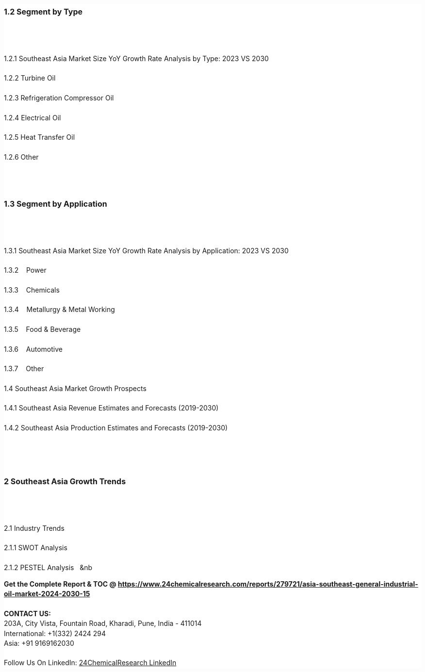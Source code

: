 <h2><strong><span style="font-size:16px">1.2 Segment by Type&nbsp;&nbsp; &nbsp;</span></strong></h2><br />
<br />
<p>1.2.1 Southeast Asia Market Size YoY Growth Rate Analysis by Type: 2023 VS 2030&nbsp;&nbsp; &nbsp;<br /><br />
1.2.2 Turbine Oil&nbsp;&nbsp; &nbsp;<br /><br />
1.2.3 Refrigeration Compressor Oil<br /><br />
1.2.4 Electrical Oil<br /><br />
1.2.5 Heat Transfer Oil<br /><br />
1.2.6 Other<br /><br />
<br />
<h2><span style="font-size:16px"><strong>1.3 Segment by Application&nbsp;&nbsp;</strong></span></h2><br />
<br />
<p>1.3.1 Southeast Asia Market Size YoY Growth Rate Analysis by Application: 2023 VS 2030&nbsp;&nbsp; &nbsp;<br /><br />
1.3.2&nbsp;&nbsp; &nbsp;Power<br /><br />
1.3.3&nbsp;&nbsp; &nbsp;Chemicals<br /><br />
1.3.4&nbsp;&nbsp; &nbsp;Metallurgy & Metal Working<br /><br />
1.3.5&nbsp;&nbsp; &nbsp;Food & Beverage<br /><br />
1.3.6&nbsp;&nbsp; &nbsp;Automotive<br /><br />
1.3.7&nbsp;&nbsp; &nbsp;Other<br /><br />
1.4 Southeast Asia Market Growth Prospects&nbsp;&nbsp; &nbsp;<br /><br />
1.4.1 Southeast Asia Revenue Estimates and Forecasts (2019-2030)&nbsp;&nbsp; &nbsp;<br /><br />
1.4.2 Southeast Asia Production Estimates and Forecasts (2019-2030)&nbsp;&nbsp;</p><br />
<br />
<h2><span style="font-size:16px"><strong>2 Southeast Asia Growth Trends&nbsp;&nbsp; &nbsp;</strong></span></h2><br />
<br />
<p>2.1 Industry Trends&nbsp;&nbsp; &nbsp;<br /><br />
2.1.1 SWOT Analysis&nbsp;&nbsp; &nbsp;<br /><br />
2.1.2 PESTEL Analysis&nbsp;&nbsp; &nb</p><div><b>Get the Complete Report & TOC @ 
            <a href="https://www.24chemicalresearch.com/reports/279721/asia-southeast-general-industrial-oil-market-2024-2030-15">
            https://www.24chemicalresearch.com/reports/279721/asia-southeast-general-industrial-oil-market-2024-2030-15</a></b></div><br><b>CONTACT US:</b><br>
            203A, City Vista, Fountain Road, Kharadi, Pune, India - 411014<br>
            International: +1(332) 2424 294<br>
            Asia: +91 9169162030 <br><br>
            Follow Us On LinkedIn: <a href="https://www.linkedin.com/company/24chemicalresearch/">24ChemicalResearch LinkedIn</a>